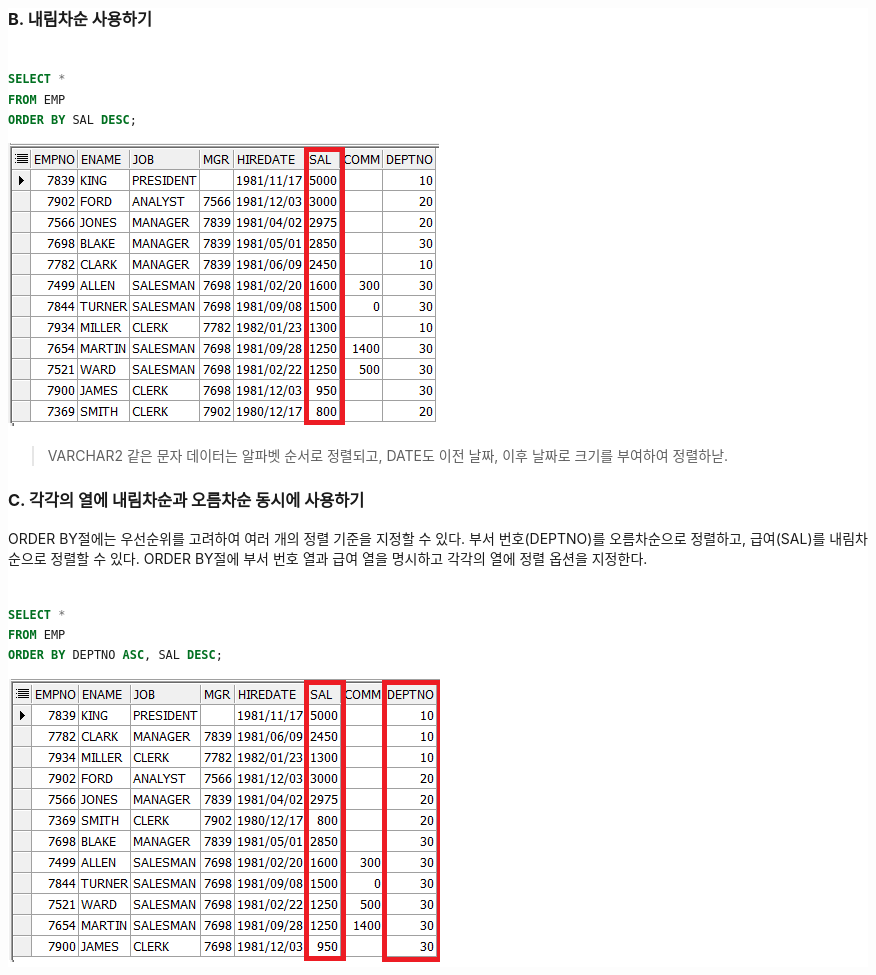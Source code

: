 ### B. 내림차순 사용하기

```sql

SELECT *
FROM EMP
ORDER BY SAL DESC;

```

![](/bin/db_image/doit_오라클_4_16.png)

> VARCHAR2 같은 문자 데이터는 알파벳 순서로 정렬되고, DATE도 이전 날짜, 이후 날짜로 크기를 부여하여 정렬하낟.

### C. 각각의 열에 내림차순과 오름차순 동시에 사용하기

ORDER BY절에는 우선순위를 고려하여 여러 개의 정렬 기준을 지정할 수 있다. 부서 번호(DEPTNO)를 오름차순으로 정렬하고, 급여(SAL)를 내림차순으로 정렬할 수 있다. ORDER BY절에 부서 번호 열과 급여 열을 명시하고 각각의 열에 정렬 옵션을 지정한다.

```sql

SELECT *
FROM EMP
ORDER BY DEPTNO ASC, SAL DESC;

```

![](/bin/db_image/doit_오라클_4_17.png)
